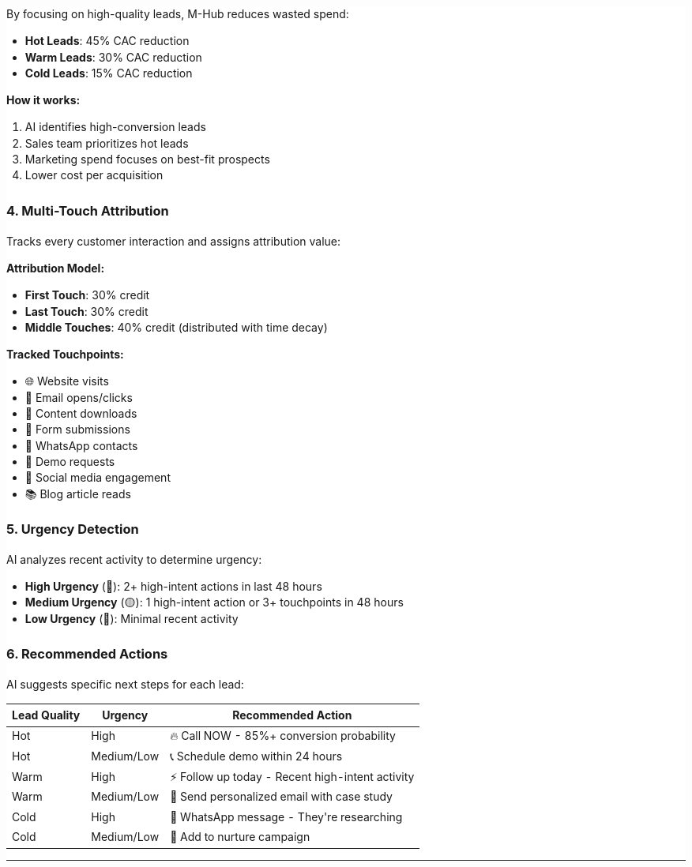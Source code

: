 By focusing on high-quality leads, M-Hub reduces wasted spend:

- **Hot Leads**: 45% CAC reduction
- **Warm Leads**: 30% CAC reduction
- **Cold Leads**: 15% CAC reduction

**How it works:**
1. AI identifies high-conversion leads
2. Sales team prioritizes hot leads
3. Marketing spend focuses on best-fit prospects
4. Lower cost per acquisition

### 4. **Multi-Touch Attribution**

Tracks every customer interaction and assigns attribution value:

**Attribution Model:**
- **First Touch**: 30% credit
- **Last Touch**: 30% credit
- **Middle Touches**: 40% credit (distributed with time decay)

**Tracked Touchpoints:**
- 🌐 Website visits
- 📧 Email opens/clicks
- 📄 Content downloads
- 📝 Form submissions
- 💬 WhatsApp contacts
- 🎥 Demo requests
- 📱 Social media engagement
- 📚 Blog article reads

### 5. **Urgency Detection**

AI analyzes recent activity to determine urgency:

- **High Urgency** (🔴): 2+ high-intent actions in last 48 hours
- **Medium Urgency** (🟡): 1 high-intent action or 3+ touchpoints in 48 hours
- **Low Urgency** (🔵): Minimal recent activity

### 6. **Recommended Actions**

AI suggests specific next steps for each lead:

| Lead Quality | Urgency | Recommended Action |
|-------------|---------|-------------------|
| Hot | High | 🔥 Call NOW - 85%+ conversion probability |
| Hot | Medium/Low | 📞 Schedule demo within 24 hours |
| Warm | High | ⚡ Follow up today - Recent high-intent activity |
| Warm | Medium/Low | 📧 Send personalized email with case study |
| Cold | High | 💬 WhatsApp message - They're researching |
| Cold | Medium/Low | 🌱 Add to nurture campaign |

---